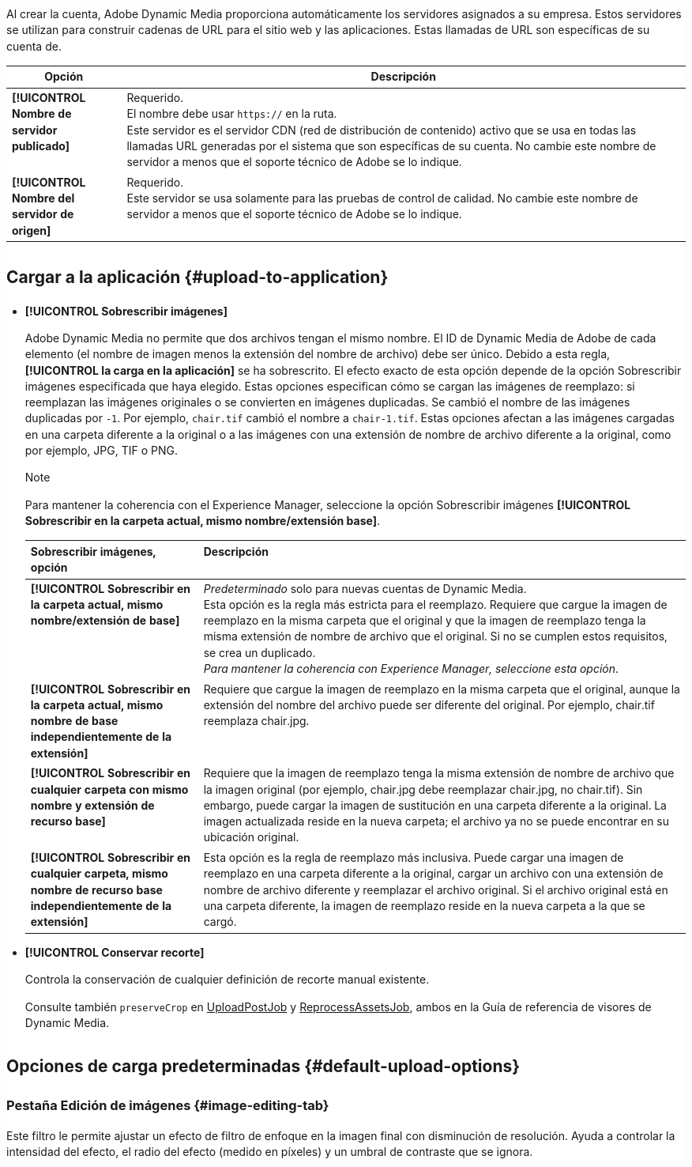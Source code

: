 Al crear la cuenta, Adobe Dynamic Media proporciona automáticamente los servidores asignados a su empresa. Estos servidores se utilizan para construir cadenas de URL para el sitio web y las aplicaciones. Estas llamadas de URL son específicas de su cuenta de.

| Opción | Descripción |
| --- | --- |
| **[!UICONTROL Nombre de servidor publicado]** | Requerido.<br>El nombre debe usar `https://` en la ruta.<br>Este servidor es el servidor CDN (red de distribución de contenido) activo que se usa en todas las llamadas URL generadas por el sistema que son específicas de su cuenta. No cambie este nombre de servidor a menos que el soporte técnico de Adobe se lo indique. |
| **[!UICONTROL Nombre del servidor de origen]** | Requerido.<br>Este servidor se usa solamente para las pruebas de control de calidad. No cambie este nombre de servidor a menos que el soporte técnico de Adobe se lo indique. |

## Cargar a la aplicación {#upload-to-application}

* **[!UICONTROL Sobrescribir imágenes]**

  Adobe Dynamic Media no permite que dos archivos tengan el mismo nombre. El ID de Dynamic Media de Adobe de cada elemento (el nombre de imagen menos la extensión del nombre de archivo) debe ser único. Debido a esta regla, **[!UICONTROL la carga en la aplicación]** se ha sobrescrito. El efecto exacto de esta opción depende de la opción Sobrescribir imágenes especificada que haya elegido. Estas opciones especifican cómo se cargan las imágenes de reemplazo: si reemplazan las imágenes originales o se convierten en imágenes duplicadas. Se cambió el nombre de las imágenes duplicadas por `-1`. Por ejemplo, `chair.tif` cambió el nombre a `chair-1.tif`. Estas opciones afectan a las imágenes cargadas en una carpeta diferente a la original o a las imágenes con una extensión de nombre de archivo diferente a la original, como por ejemplo, JPG, TIF o PNG.

  >[!NOTE]
  >
  >Para mantener la coherencia con el Experience Manager, seleccione la opción Sobrescribir imágenes **[!UICONTROL Sobrescribir en la carpeta actual, mismo nombre/extensión base]**.

  | Sobrescribir imágenes, opción | Descripción |
  | --- | --- |
  | **[!UICONTROL Sobrescribir en la carpeta actual, mismo nombre/extensión de base]** | *Predeterminado* solo para nuevas cuentas de Dynamic Media.<br>Esta opción es la regla más estricta para el reemplazo. Requiere que cargue la imagen de reemplazo en la misma carpeta que el original y que la imagen de reemplazo tenga la misma extensión de nombre de archivo que el original. Si no se cumplen estos requisitos, se crea un duplicado.<br>*Para mantener la coherencia con Experience Manager, seleccione esta opción*. |
  | **[!UICONTROL Sobrescribir en la carpeta actual, mismo nombre de base independientemente de la extensión]** | Requiere que cargue la imagen de reemplazo en la misma carpeta que el original, aunque la extensión del nombre del archivo puede ser diferente del original. Por ejemplo, chair.tif reemplaza chair.jpg. |
  | **[!UICONTROL Sobrescribir en cualquier carpeta con mismo nombre y extensión de recurso base]** | Requiere que la imagen de reemplazo tenga la misma extensión de nombre de archivo que la imagen original (por ejemplo, chair.jpg debe reemplazar chair.jpg, no chair.tif). Sin embargo, puede cargar la imagen de sustitución en una carpeta diferente a la original. La imagen actualizada reside en la nueva carpeta; el archivo ya no se puede encontrar en su ubicación original. |
  | **[!UICONTROL Sobrescribir en cualquier carpeta, mismo nombre de recurso base independientemente de la extensión]** | Esta opción es la regla de reemplazo más inclusiva. Puede cargar una imagen de reemplazo en una carpeta diferente a la original, cargar un archivo con una extensión de nombre de archivo diferente y reemplazar el archivo original. Si el archivo original está en una carpeta diferente, la imagen de reemplazo reside en la nueva carpeta a la que se cargó. |

* **[!UICONTROL Conservar recorte]**

  Controla la conservación de cualquier definición de recorte manual existente.

  Consulte también `preserveCrop` en [UploadPostJob](https://experienceleague.adobe.com/docs/dynamic-media-developer-resources/image-production-api/data-types/r-upload-post-job.html) y [ReprocessAssetsJob](https://experienceleague.adobe.com/docs/dynamic-media-developer-resources/image-production-api/data-types/r-reprocess-assets-job.html), ambos en la Guía de referencia de visores de Dynamic Media.

## Opciones de carga predeterminadas {#default-upload-options}

### Pestaña Edición de imágenes {#image-editing-tab}

Este filtro le permite ajustar un efecto de filtro de enfoque en la imagen final con disminución de resolución. Ayuda a controlar la intensidad del efecto, el radio del efecto (medido en píxeles) y un umbral de contraste que se ignora.

